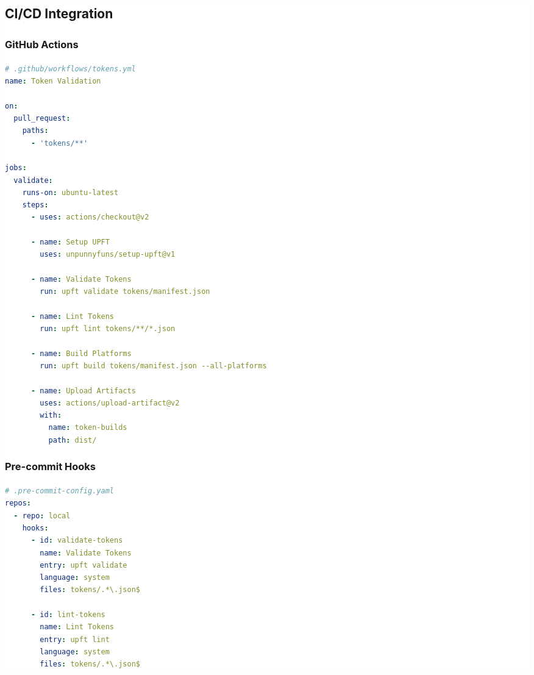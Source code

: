 ## CI/CD Integration

### GitHub Actions

```yaml
# .github/workflows/tokens.yml
name: Token Validation

on:
  pull_request:
    paths:
      - 'tokens/**'

jobs:
  validate:
    runs-on: ubuntu-latest
    steps:
      - uses: actions/checkout@v2
      
      - name: Setup UPFT
        uses: unpunnyfuns/setup-upft@v1
        
      - name: Validate Tokens
        run: upft validate tokens/manifest.json
        
      - name: Lint Tokens
        run: upft lint tokens/**/*.json
        
      - name: Build Platforms
        run: upft build tokens/manifest.json --all-platforms
        
      - name: Upload Artifacts
        uses: actions/upload-artifact@v2
        with:
          name: token-builds
          path: dist/
```

### Pre-commit Hooks

```yaml
# .pre-commit-config.yaml
repos:
  - repo: local
    hooks:
      - id: validate-tokens
        name: Validate Tokens
        entry: upft validate
        language: system
        files: tokens/.*\.json$
        
      - id: lint-tokens
        name: Lint Tokens
        entry: upft lint
        language: system
        files: tokens/.*\.json$
```
